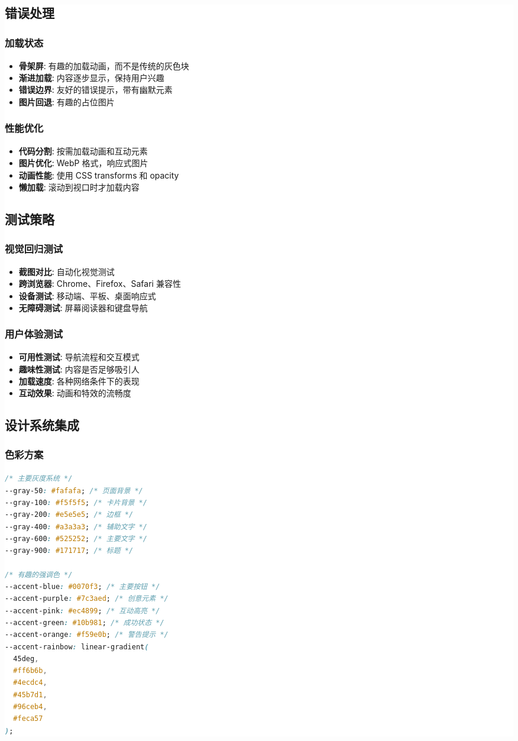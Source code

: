 ## 错误处理

### 加载状态

- **骨架屏**: 有趣的加载动画，而不是传统的灰色块
- **渐进加载**: 内容逐步显示，保持用户兴趣
- **错误边界**: 友好的错误提示，带有幽默元素
- **图片回退**: 有趣的占位图片

### 性能优化

- **代码分割**: 按需加载动画和互动元素
- **图片优化**: WebP 格式，响应式图片
- **动画性能**: 使用 CSS transforms 和 opacity
- **懒加载**: 滚动到视口时才加载内容

## 测试策略

### 视觉回归测试

- **截图对比**: 自动化视觉测试
- **跨浏览器**: Chrome、Firefox、Safari 兼容性
- **设备测试**: 移动端、平板、桌面响应式
- **无障碍测试**: 屏幕阅读器和键盘导航

### 用户体验测试

- **可用性测试**: 导航流程和交互模式
- **趣味性测试**: 内容是否足够吸引人
- **加载速度**: 各种网络条件下的表现
- **互动效果**: 动画和特效的流畅度

## 设计系统集成

### 色彩方案

```css
/* 主要灰度系统 */
--gray-50: #fafafa; /* 页面背景 */
--gray-100: #f5f5f5; /* 卡片背景 */
--gray-200: #e5e5e5; /* 边框 */
--gray-400: #a3a3a3; /* 辅助文字 */
--gray-600: #525252; /* 主要文字 */
--gray-900: #171717; /* 标题 */

/* 有趣的强调色 */
--accent-blue: #0070f3; /* 主要按钮 */
--accent-purple: #7c3aed; /* 创意元素 */
--accent-pink: #ec4899; /* 互动高亮 */
--accent-green: #10b981; /* 成功状态 */
--accent-orange: #f59e0b; /* 警告提示 */
--accent-rainbow: linear-gradient(
  45deg,
  #ff6b6b,
  #4ecdc4,
  #45b7d1,
  #96ceb4,
  #feca57
);
```
